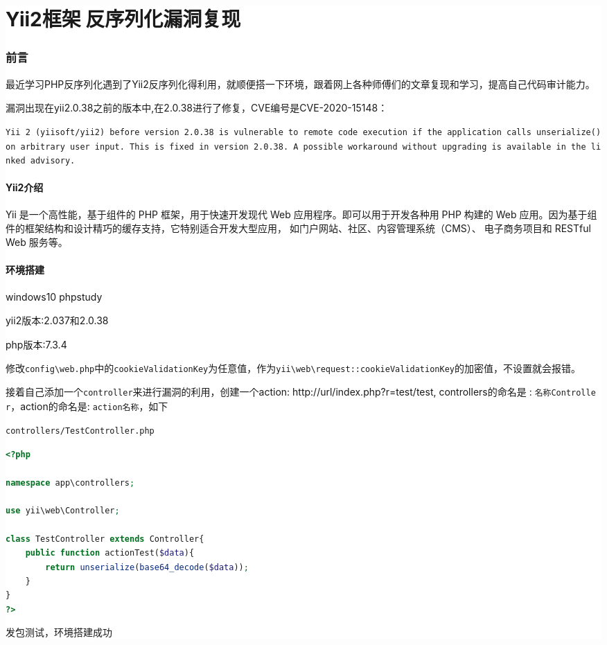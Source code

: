 # Yii2框架 反序列化漏洞复现


### 前言

最近学习PHP反序列化遇到了Yii2反序列化得利用，就顺便搭一下环境，跟着网上各种师傅们的文章复现和学习，提高自己代码审计能力。

漏洞出现在yii2.0.38之前的版本中,在2.0.38进行了修复，CVE编号是CVE-2020-15148：

```
Yii 2 (yiisoft/yii2) before version 2.0.38 is vulnerable to remote code execution if the application calls unserialize() on arbitrary user input. This is fixed in version 2.0.38. A possible workaround without upgrading is available in the linked advisory.
```



#### Yii2介绍

Yii 是一个高性能，基于组件的 PHP 框架，用于快速开发现代 Web 应用程序。即可以用于开发各种用 PHP 构建的 Web 应用。因为基于组件的框架结构和设计精巧的缓存支持，它特别适合开发大型应用， 如门户网站、社区、内容管理系统（CMS）、 电子商务项目和 RESTful Web 服务等。

#### 环境搭建

windows10 phpstudy

yii2版本:2.037和2.0.38

php版本:7.3.4

修改`config\web.php`中的`cookieValidationKey`为任意值，作为`yii\web\request::cookieValidationKey`的加密值，不设置就会报错。

接着自己添加一个`controller`来进行漏洞的利用，创建一个action: http://url/index.php?r=test/test, controllers的命名是 : `名称Controller`，action的命名是: `action名称`，如下

`controllers/TestController.php`

```php
<?php

namespace app\controllers;

use yii\web\Controller;

class TestController extends Controller{
    public function actionTest($data){
        return unserialize(base64_decode($data));
    }
}
?>
```

发包测试，环境搭建成功
